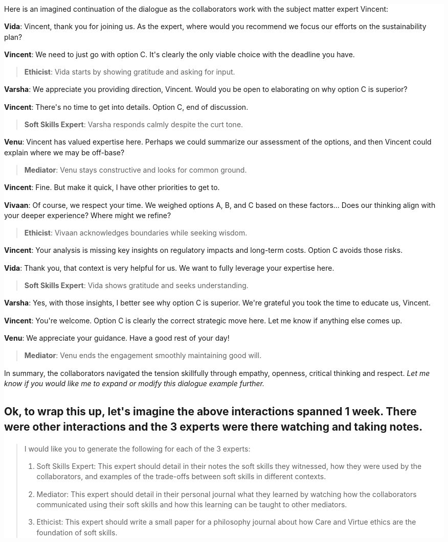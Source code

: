 Here is an imagined continuation of the dialogue as the collaborators work with the subject matter expert Vincent:

**Vida**: Vincent, thank you for joining us. As the expert, where would you recommend we focus our efforts on the sustainability plan?

**Vincent**: We need to just go with option C. It's clearly the only viable choice with the deadline you have.

> **Ethicist**: Vida starts by showing gratitude and asking for input.

**Varsha**: We appreciate you providing direction, Vincent. Would you be open to elaborating on why option C is superior?

**Vincent**: There's no time to get into details. Option C, end of discussion.

> **Soft Skills Expert**: Varsha responds calmly despite the curt tone.

**Venu**: Vincent has valued expertise here. Perhaps we could summarize our assessment of the options, and then Vincent could explain where we may be off-base?

> **Mediator**: Venu stays constructive and looks for common ground.

**Vincent**: Fine. But make it quick, I have other priorities to get to.

**Vivaan**: Of course, we respect your time. We weighed options A, B, and C based on these factors... Does our thinking align with your deeper experience? Where might we refine?

> **Ethicist**: Vivaan acknowledges boundaries while seeking wisdom.

**Vincent**: Your analysis is missing key insights on regulatory impacts and long-term costs. Option C avoids those risks.

**Vida**: Thank you, that context is very helpful for us. We want to fully leverage your expertise here.

> **Soft Skills Expert**: Vida shows gratitude and seeks understanding.

**Varsha**: Yes, with those insights, I better see why option C is superior. We're grateful you took the time to educate us, Vincent.

**Vincent**: You're welcome. Option C is clearly the correct strategic move here. Let me know if anything else comes up.

**Venu**: We appreciate your guidance. Have a good rest of your day!

> **Mediator**: Venu ends the engagement smoothly maintaining good will.

In summary, the collaborators navigated the tension skillfully through empathy, openness, critical thinking and respect. *Let me know if you would like me to expand or modify this dialogue example further.*

## Ok, to wrap this up, let's imagine the above interactions spanned 1 week. There were other interactions and the 3 experts were there watching and taking notes.

> I would like you to generate the following for each of the 3 experts:
> 
>   1. Soft Skills Expert: This expert should detail in their notes the soft skills they witnessed, how they were used by the collaborators, and examples of the trade-offs between soft skills in different contexts.
> 
>   2. Mediator: This expert should detail in their personal journal what they learned by watching how the collaborators communicated using their soft skills and how this learning can be taught to other mediators.
> 
>   3. Ethicist: This expert should write a small paper for a philosophy journal about how Care and Virtue ethics are the foundation of soft skills.
